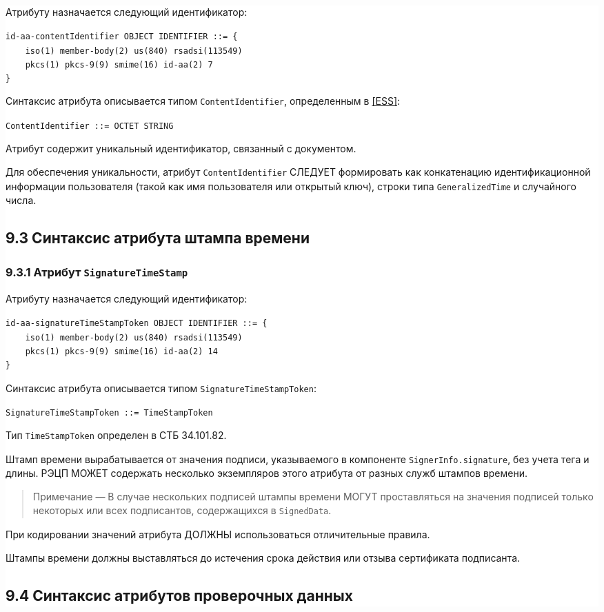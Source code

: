 Атрибуту назначается следующий идентификатор:

    id-aa-contentIdentifier OBJECT IDENTIFIER ::= { 
        iso(1) member-body(2) us(840) rsadsi(113549) 
        pkcs(1) pkcs-9(9) smime(16) id-aa(2) 7
    }

Синтаксис атрибута описывается типом `ContentIdentifier`, 
определенным в [[ESS]](ESS):

    ContentIdentifier ::= OCTET STRING

Атрибут содержит уникальный идентификатор, связанный с документом.

Для обеспечения уникальности, атрибут `ContentIdentifier` СЛЕДУЕТ
формировать как конкатенацию идентификационной информации
пользователя (такой как имя пользователя или открытый ключ),
строки типа `GeneralizedTime` и случайного числа.

## 9.3 <a name="Cades3"></a>Синтаксис атрибута штампа времени

### 9.3.1 <a name="Cades31"></a>Атрибут `SignatureTimeStamp`


Атрибуту назначается следующий идентификатор:

    id-aa-signatureTimeStampToken OBJECT IDENTIFIER ::= { 
        iso(1) member-body(2) us(840) rsadsi(113549) 
        pkcs(1) pkcs-9(9) smime(16) id-aa(2) 14
    }

Синтаксис атрибута описывается типом `SignatureTimeStampToken`:

    SignatureTimeStampToken ::= TimeStampToken

Тип `TimeStampToken` определен в СТБ 34.101.82.

Штамп времени вырабатывается от значения подписи, указываемого
в компоненте `SignerInfo.signature`, без учета тега и длины.
РЭЦП МОЖЕТ содержать несколько экземпляров этого атрибута
от разных служб штампов времени.

>Примечание — В случае нескольких подписей штампы времени 
МОГУТ проставляться на значения подписей только некоторых или всех
подписантов, содержащихся в `SignedData`.


При кодировании значений атрибута ДОЛЖНЫ использоваться 
отличительные правила. 


Штампы времени должны выставляться до истечения срока действия 
или отзыва сертификата подписанта.


## 9.4 <a name="Cades4"></a>Синтаксис атрибутов проверочных данных
